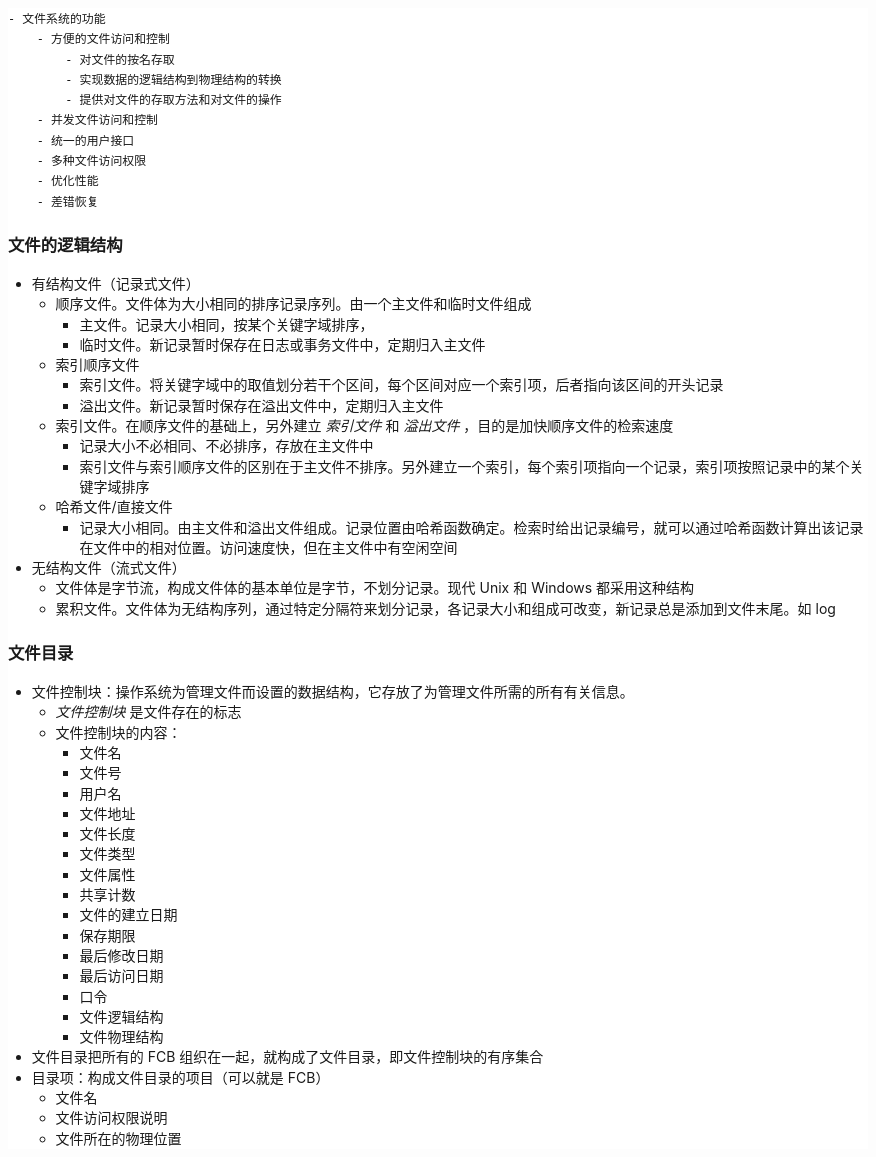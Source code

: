     - 文件系统的功能
        - 方便的文件访问和控制
            - 对文件的按名存取
            - 实现数据的逻辑结构到物理结构的转换
            - 提供对文件的存取方法和对文件的操作
        - 并发文件访问和控制
        - 统一的用户接口
        - 多种文件访问权限
        - 优化性能
        - 差错恢复

### 文件的逻辑结构

- 有结构文件（记录式文件）
    - 顺序文件。文件体为大小相同的排序记录序列。由一个主文件和临时文件组成
        - 主文件。记录大小相同，按某个关键字域排序，
        - 临时文件。新记录暂时保存在日志或事务文件中，定期归入主文件
    - 索引顺序文件
        - 索引文件。将关键字域中的取值划分若干个区间，每个区间对应一个索引项，后者指向该区间的开头记录
        - 溢出文件。新记录暂时保存在溢出文件中，定期归入主文件
    - 索引文件。在顺序文件的基础上，另外建立 *索引文件* 和 *溢出文件* ，目的是加快顺序文件的检索速度
        - 记录大小不必相同、不必排序，存放在主文件中
        - 索引文件与索引顺序文件的区别在于主文件不排序。另外建立一个索引，每个索引项指向一个记录，索引项按照记录中的某个关键字域排序
    - 哈希文件/直接文件
        - 记录大小相同。由主文件和溢出文件组成。记录位置由哈希函数确定。检索时给出记录编号，就可以通过哈希函数计算出该记录在文件中的相对位置。访问速度快，但在主文件中有空闲空间
- 无结构文件（流式文件）
    - 文件体是字节流，构成文件体的基本单位是字节，不划分记录。现代 Unix 和 Windows 都采用这种结构
    - 累积文件。文件体为无结构序列，通过特定分隔符来划分记录，各记录大小和组成可改变，新记录总是添加到文件末尾。如 log

### 文件目录

- 文件控制块：操作系统为管理文件而设置的数据结构，它存放了为管理文件所需的所有有关信息。 
    - *文件控制块* 是文件存在的标志
    - 文件控制块的内容：
        - 文件名
        - 文件号
        - 用户名
        - 文件地址
        - 文件长度
        - 文件类型
        - 文件属性
        - 共享计数
        - 文件的建立日期
        - 保存期限
        - 最后修改日期
        - 最后访问日期
        - 口令
        - 文件逻辑结构
        - 文件物理结构
- 文件目录把所有的 FCB 组织在一起，就构成了文件目录，即文件控制块的有序集合
- 目录项：构成文件目录的项目（可以就是 FCB）
    - 文件名
    - 文件访问权限说明
    - 文件所在的物理位置
